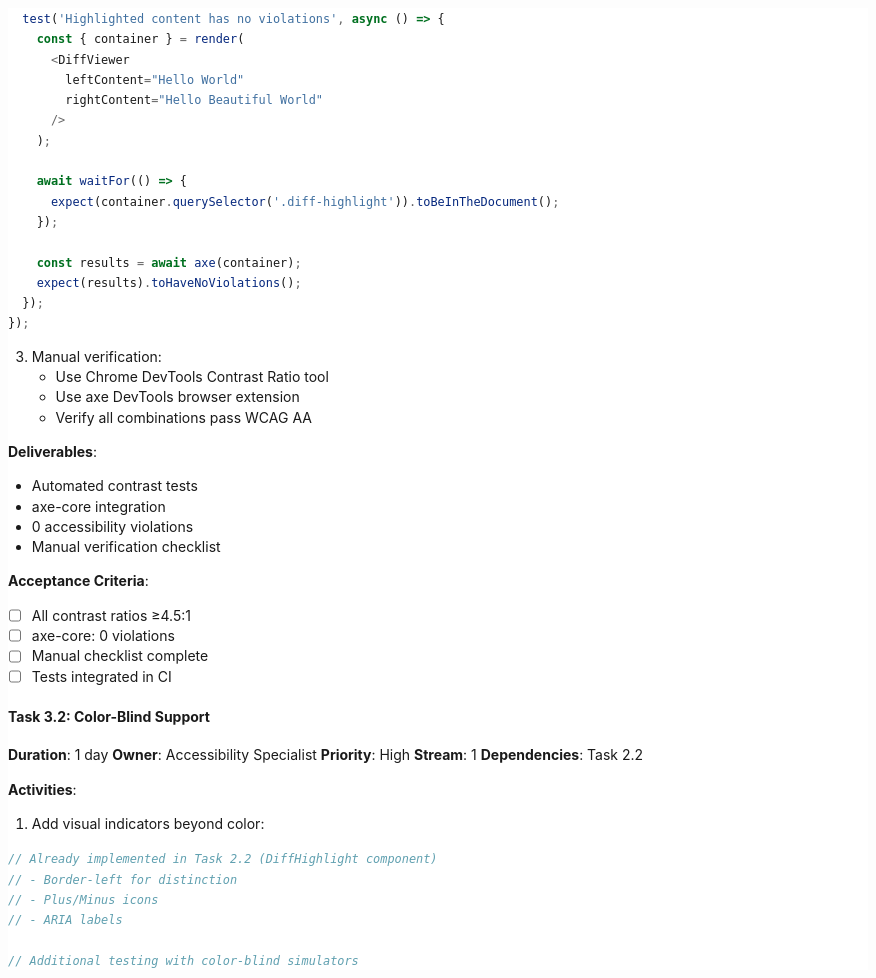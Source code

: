 ```typescript
  test('Highlighted content has no violations', async () => {
    const { container } = render(
      <DiffViewer
        leftContent="Hello World"
        rightContent="Hello Beautiful World"
      />
    );

    await waitFor(() => {
      expect(container.querySelector('.diff-highlight')).toBeInTheDocument();
    });

    const results = await axe(container);
    expect(results).toHaveNoViolations();
  });
});
```

3. Manual verification:
   - Use Chrome DevTools Contrast Ratio tool
   - Use axe DevTools browser extension
   - Verify all combinations pass WCAG AA

**Deliverables**:
- Automated contrast tests
- axe-core integration
- 0 accessibility violations
- Manual verification checklist

**Acceptance Criteria**:
- [ ] All contrast ratios ≥4.5:1
- [ ] axe-core: 0 violations
- [ ] Manual checklist complete
- [ ] Tests integrated in CI

#### Task 3.2: Color-Blind Support
**Duration**: 1 day
**Owner**: Accessibility Specialist
**Priority**: High
**Stream**: 1
**Dependencies**: Task 2.2

**Activities**:
1. Add visual indicators beyond color:

```typescript
// Already implemented in Task 2.2 (DiffHighlight component)
// - Border-left for distinction
// - Plus/Minus icons
// - ARIA labels

// Additional testing with color-blind simulators
```

